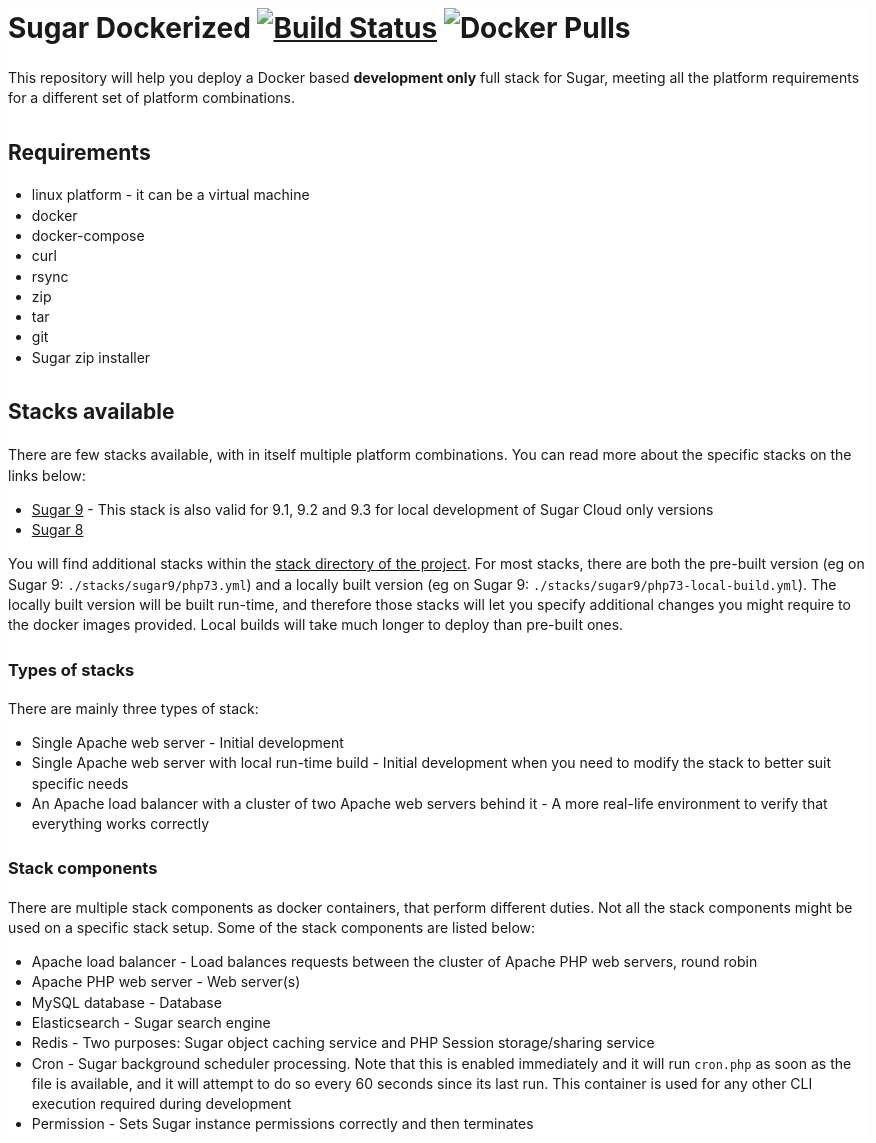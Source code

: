 # Sugar Dockerized [![Build Status](https://travis-ci.org/esimonetti/SugarDockerized.svg?branch=master)](https://travis-ci.org/esimonetti/SugarDockerized) ![Docker Pulls](https://img.shields.io/docker/pulls/esimonetti/sugardockerized.svg)
This repository will help you deploy a Docker based **development only** full stack for Sugar, meeting all the platform requirements for a different set of platform combinations.

## Requirements
* linux platform - it can be a virtual machine
* docker
* docker-compose
* curl
* rsync
* zip
* tar
* git
* Sugar zip installer

## Stacks available
There are few stacks available, with in itself multiple platform combinations. You can read more about the specific stacks on the links below:
* [Sugar 9](stacks/sugar9/README.md) - This stack is also valid for 9.1, 9.2 and 9.3 for local development of Sugar Cloud only versions
* [Sugar 8](stacks/sugar8/README.md)

You will find additional stacks within the [stack directory of the project](stacks).
For most stacks, there are both the pre-built version (eg on Sugar 9: `./stacks/sugar9/php73.yml`) and a locally built version (eg on Sugar 9: `./stacks/sugar9/php73-local-build.yml`). The locally built version will be built run-time, and therefore those stacks will let you specify additional changes you might require to the docker images provided. Local builds will take much longer to deploy than pre-built ones.

### Types of stacks
There are mainly three types of stack:
* Single Apache web server - Initial development
* Single Apache web server with local run-time build - Initial development when you need to modify the stack to better suit specific needs
* An Apache load balancer with a cluster of two Apache web servers behind it - A more real-life environment to verify that everything works correctly

### Stack components
There are multiple stack components as docker containers, that perform different duties. Not all the stack components might be used on a specific stack setup. Some of the stack components are listed below:
* Apache load balancer - Load balances requests between the cluster of Apache PHP web servers, round robin
* Apache PHP web server - Web server(s)
* MySQL database - Database
* Elasticsearch - Sugar search engine
* Redis - Two purposes: Sugar object caching service and PHP Session storage/sharing service
* Cron - Sugar background scheduler processing. Note that this is enabled immediately and it will run `cron.php` as soon as the file is available, and it will attempt to do so every 60 seconds since its last run. This container is used for any other CLI execution required during development
* Permission - Sets Sugar instance permissions correctly and then terminates
